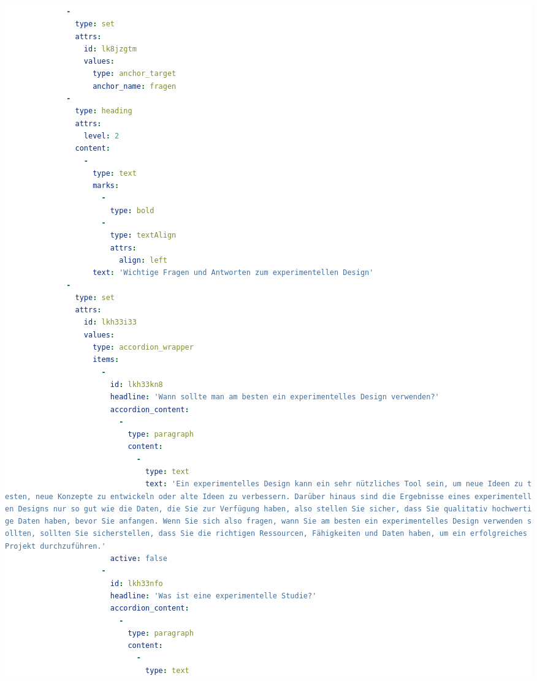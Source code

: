 ```yaml
              -
                type: set
                attrs:
                  id: lk8jzgtm
                  values:
                    type: anchor_target
                    anchor_name: fragen
              -
                type: heading
                attrs:
                  level: 2
                content:
                  -
                    type: text
                    marks:
                      -
                        type: bold
                      -
                        type: textAlign
                        attrs:
                          align: left
                    text: 'Wichtige Fragen und Antworten zum experimentellen Design'
              -
                type: set
                attrs:
                  id: lkh33i33
                  values:
                    type: accordion_wrapper
                    items:
                      -
                        id: lkh33kn8
                        headline: 'Wann sollte man am besten ein experimentelles Design verwenden?'
                        accordion_content:
                          -
                            type: paragraph
                            content:
                              -
                                type: text
                                text: 'Ein experimentelles Design kann ein sehr nützliches Tool sein, um neue Ideen zu testen, neue Konzepte zu entwickeln oder alte Ideen zu verbessern. Darüber hinaus sind die Ergebnisse eines experimentellen Designs nur so gut wie die Daten, die Sie zur Verfügung haben, also stellen Sie sicher, dass Sie qualitativ hochwertige Daten haben, bevor Sie anfangen. Wenn Sie sich also fragen, wann Sie am besten ein experimentelles Design verwenden sollten, sollten Sie sicherstellen, dass Sie die richtigen Ressourcen, Fähigkeiten und Daten haben, um ein erfolgreiches Projekt durchzuführen.'
                        active: false
                      -
                        id: lkh33nfo
                        headline: 'Was ist eine experimentelle Studie?'
                        accordion_content:
                          -
                            type: paragraph
                            content:
                              -
                                type: text
```